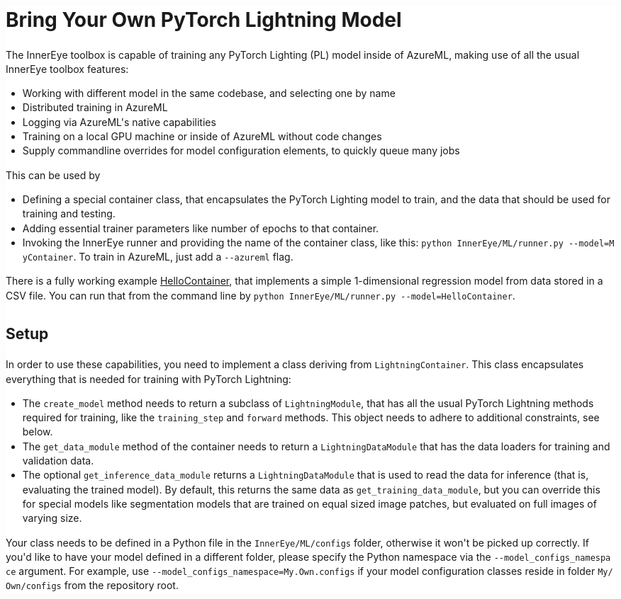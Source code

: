 # Bring Your Own PyTorch Lightning Model

The InnerEye toolbox is capable of training any PyTorch Lighting (PL) model inside of AzureML, making
use of all the usual InnerEye toolbox features:

- Working with different model in the same codebase, and selecting one by name
- Distributed training in AzureML
- Logging via AzureML's native capabilities
- Training on a local GPU machine or inside of AzureML without code changes
- Supply commandline overrides for model configuration elements, to quickly queue many jobs

This can be used by

- Defining a special container class, that encapsulates the PyTorch Lighting model to train, and the data that should
be used for training and testing.
- Adding essential trainer parameters like number of epochs to that container.
- Invoking the InnerEye runner and providing the name of the container class, like this:
`python InnerEye/ML/runner.py --model=MyContainer`. To train in AzureML, just add a `--azureml` flag.

There is a fully working example [HelloContainer](../../../InnerEye/ML/configs/other/HelloContainer.py), that implements
a simple 1-dimensional regression model from data stored in a CSV file. You can run that
from the command line by `python InnerEye/ML/runner.py --model=HelloContainer`.

## Setup

In order to use these capabilities, you need to implement a class deriving from `LightningContainer`. This class
encapsulates everything that is needed for training with PyTorch Lightning:

- The `create_model` method needs to return a subclass of `LightningModule`, that has
all the usual PyTorch Lightning methods required for training, like the `training_step` and `forward` methods. This
object needs to adhere to additional constraints, see below.
- The `get_data_module` method of the container needs to return a `LightningDataModule` that has the data loaders for
training and validation data.
- The optional `get_inference_data_module` returns a `LightningDataModule` that is used to read the data for inference
(that is, evaluating the trained model). By default, this returns the same data as `get_training_data_module`, but you
can override this for special models like segmentation models that are trained on equal sized image patches, but
evaluated on full images of varying size.

Your class needs to be defined in a Python file in the `InnerEye/ML/configs` folder, otherwise it won't be picked up
correctly. If you'd like to have your model defined in a different folder, please specify the Python namespace via
the `--model_configs_namespace` argument. For example, use `--model_configs_namespace=My.Own.configs` if your
model configuration classes reside in folder `My/Own/configs` from the repository root.
